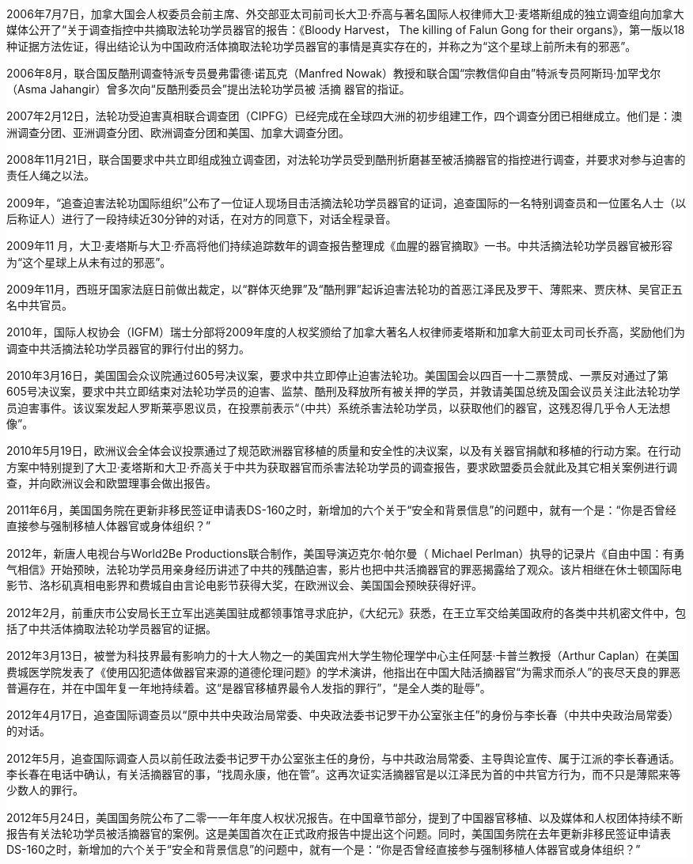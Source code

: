   2006年7月7日，加拿大国会人权委员会前主席、外交部亚太司前司长大卫‧乔高与著名国际人权律师大卫‧麦塔斯组成的独立调查组向加拿大媒体公开了“关于调查指控中共摘取法轮功学员器官的报告：《Bloody Harvest， The killing of Falun Gong for their organs》，第一版以18种证据方法佐证，得出结论认为中国政府活体摘取法轮功学员器官的事情是真实存在的，并称之为“这个星球上前所未有的邪恶”。
 </p>
 <p>
  2006年8月，联合国反酷刑调查特派专员曼弗雷德‧诺瓦克（Manfred Nowak）教授和联合国“宗教信仰自由”特派专员阿斯玛‧加罕戈尔（Asma Jahangir）曾多次向“反酷刑委员会”提出法轮功学员被
  <ok href="https://www.epochtimes.com/gb/tag/%E6%B4%BB%E6%91%98.html">
   活摘
  </ok>
  器官的指证。
 </p>
 <p>
  2007年2月12日，法轮功受迫害真相联合调查团（CIPFG）已经完成在全球四大洲的初步组建工作，四个调查分团已相继成立。他们是：澳洲调查分团、亚洲调查分团、欧洲调查分团和美国、加拿大调查分团。
 </p>
 <p>
  2008年11月21日，联合国要求中共立即组成独立调查团，对法轮功学员受到酷刑折磨甚至被活摘器官的指控进行调查，并要求对参与迫害的责任人绳之以法。
 </p>
 <p>
  2009年，“追查迫害法轮功国际组织”公布了一位证人现场目击活摘法轮功学员器官的证词，追查国际的一名特别调查员和一位匿名人士（以后称证人）进行了一段持续近30分钟的对话，在对方的同意下，对话全程录音。
 </p>
 <p>
  2009年11	月，大卫‧麦塔斯与大卫‧乔高将他们持续追踪数年的调查报告整理成《血腥的器官摘取》一书。中共活摘法轮功学员器官被形容为“这个星球上从未有过的邪恶”。
 </p>
 <p>
  2009年11月，西班牙国家法庭日前做出裁定，以“群体灭绝罪”及“酷刑罪”起诉迫害法轮功的首恶江泽民及罗干、薄熙来、贾庆林、吴官正五名中共官员。
 </p>
 <p>
  2010年，国际人权协会（IGFM）瑞士分部将2009年度的人权奖颁给了加拿大著名人权律师麦塔斯和加拿大前亚太司司长乔高，奖励他们为调查中共活摘法轮功学员器官的罪行付出的努力。
 </p>
 <p>
  2010年3月16日，美国国会众议院通过605号决议案，要求中共立即停止迫害法轮功。美国国会以四百一十二票赞成、一票反对通过了第605号决议案，要求中共立即结束对法轮功学员的迫害、监禁、酷刑及释放所有被关押的学员，并敦请美国总统及国会议员关注此法轮功学员迫害事件。该议案发起人罗斯莱亭恩议员，在投票前表示“（中共）系统杀害法轮功学员，以获取他们的器官，这残忍得几乎令人无法想像”。
 </p>
 <p>
  2010年5月19日，欧洲议会全体会议投票通过了规范欧洲器官移植的质量和安全性的决议案，以及有关器官捐献和移植的行动方案。在行动方案中特别提到了大卫‧麦塔斯和大卫‧乔高关于中共为获取器官而杀害法轮功学员的调查报告，要求欧盟委员会就此及其它相关案例进行调查，并向欧洲议会和欧盟理事会做出报告。
 </p>
 <p>
  2011年6月，美国国务院在更新非移民签证申请表DS-160之时，新增加的六个关于“安全和背景信息”的问题中，就有一个是：“你是否曾经直接参与强制移植人体器官或身体组织？”
 </p>
 <p>
  2012年，新唐人电视台与World2Be Productions联合制作，美国导演迈克尔‧帕尔曼（ Michael Perlman）执导的记录片《自由中国：有勇气相信》开始预映，法轮功学员用亲身经历讲述了中共的残酷迫害，影片也把中共活摘器官的罪恶揭露给了观众。该片相继在休士顿国际电影节、洛杉矶真相电影界和费城自由言论电影节获得大奖，在欧洲议会、美国国会预映获得好评。
 </p>
 <p>
  2012年2月，前重庆市公安局长王立军出逃美国驻成都领事馆寻求庇护，《大纪元》获悉，在王立军交给美国政府的各类中共机密文件中，包括了中共活体摘取法轮功学员器官的证据。
 </p>
 <p>
  2012年3月13日，被誉为科技界最有影响力的十大人物之一的美国宾州大学生物伦理学中心主任阿瑟‧卡普兰教授（Arthur Caplan）在美国费城医学院发表了《使用囚犯遗体做器官来源的道德伦理问题》的学术演讲，他指出在中国大陆活摘器官“为需求而杀人”的丧尽天良的罪恶普遍存在，并在中国年复一年地持续着。这“是器官移植界最令人发指的罪行”，“是全人类的耻辱”。
 </p>
 <p>
  2012年4月17日，追查国际调查员以“原中共中央政治局常委、中央政法委书记罗干办公室张主任”的身份与李长春（中共中央政治局常委）的对话。
 </p>
 <p>
  2012年5月，追查国际调查人员以前任政法委书记罗干办公室张主任的身份，与中共政治局常委、主导舆论宣传、属于江派的李长春通话。李长春在电话中确认，有关活摘器官的事，“找周永康，他在管”。这再次证实活摘器官是以江泽民为首的中共官方行为，而不只是薄熙来等少数人的罪行。
 </p>
 <p>
  2012年5月24日，美国国务院公布了二零一一年年度人权状况报告。在中国章节部分，提到了中国器官移植、以及媒体和人权团体持续不断报告有关法轮功学员被活摘器官的案例。这是美国首次在正式政府报告中提出这个问题。同时，美国国务院在去年更新非移民签证申请表DS-160之时，新增加的六个关于“安全和背景信息”的问题中，就有一个是：“你是否曾经直接参与强制移植人体器官或身体组织？”
 </p>